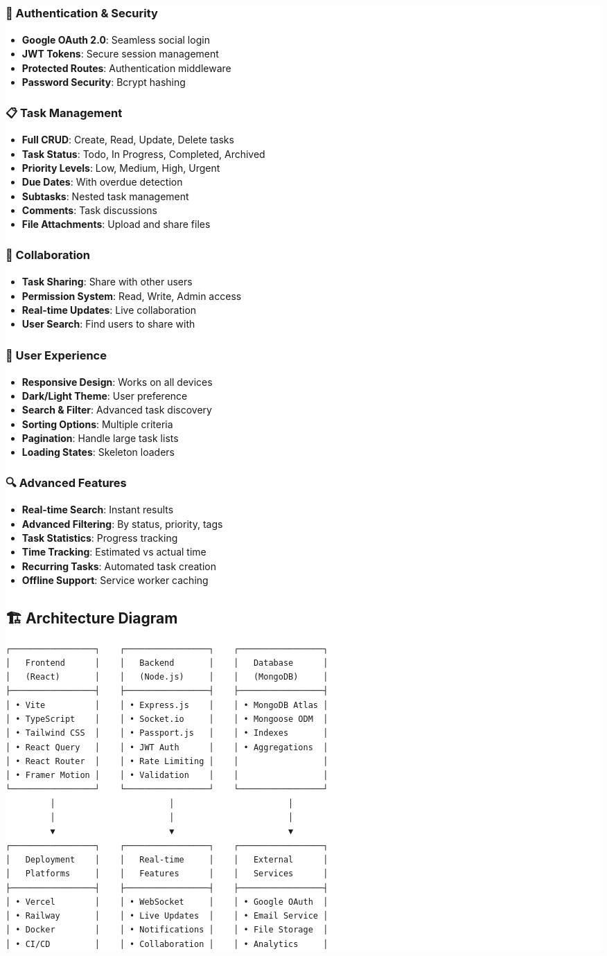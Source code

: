 ### 🔐 Authentication & Security
- **Google OAuth 2.0**: Seamless social login
- **JWT Tokens**: Secure session management
- **Protected Routes**: Authentication middleware
- **Password Security**: Bcrypt hashing

### 📋 Task Management
- **Full CRUD**: Create, Read, Update, Delete tasks
- **Task Status**: Todo, In Progress, Completed, Archived
- **Priority Levels**: Low, Medium, High, Urgent
- **Due Dates**: With overdue detection
- **Subtasks**: Nested task management
- **Comments**: Task discussions
- **File Attachments**: Upload and share files

### 🤝 Collaboration
- **Task Sharing**: Share with other users
- **Permission System**: Read, Write, Admin access
- **Real-time Updates**: Live collaboration
- **User Search**: Find users to share with

### 🎨 User Experience
- **Responsive Design**: Works on all devices
- **Dark/Light Theme**: User preference
- **Search & Filter**: Advanced task discovery
- **Sorting Options**: Multiple criteria
- **Pagination**: Handle large task lists
- **Loading States**: Skeleton loaders

### 🔍 Advanced Features
- **Real-time Search**: Instant results
- **Advanced Filtering**: By status, priority, tags
- **Task Statistics**: Progress tracking
- **Time Tracking**: Estimated vs actual time
- **Recurring Tasks**: Automated task creation
- **Offline Support**: Service worker caching

## 🏗️ Architecture Diagram

```
┌─────────────────┐    ┌─────────────────┐    ┌─────────────────┐
│   Frontend      │    │   Backend       │    │   Database      │
│   (React)       │    │   (Node.js)     │    │   (MongoDB)     │
├─────────────────┤    ├─────────────────┤    ├─────────────────┤
│ • Vite          │    │ • Express.js    │    │ • MongoDB Atlas │
│ • TypeScript    │    │ • Socket.io     │    │ • Mongoose ODM  │
│ • Tailwind CSS  │    │ • Passport.js   │    │ • Indexes       │
│ • React Query   │    │ • JWT Auth      │    │ • Aggregations  │
│ • React Router  │    │ • Rate Limiting │    │                 │
│ • Framer Motion │    │ • Validation    │    │                 │
└─────────────────┘    └─────────────────┘    └─────────────────┘
         │                       │                       │
         │                       │                       │
         ▼                       ▼                       ▼
┌─────────────────┐    ┌─────────────────┐    ┌─────────────────┐
│   Deployment    │    │   Real-time     │    │   External      │
│   Platforms     │    │   Features      │    │   Services      │
├─────────────────┤    ├─────────────────┤    ├─────────────────┤
│ • Vercel        │    │ • WebSocket     │    │ • Google OAuth  │
│ • Railway       │    │ • Live Updates  │    │ • Email Service │
│ • Docker        │    │ • Notifications │    │ • File Storage  │
│ • CI/CD         │    │ • Collaboration │    │ • Analytics     │
```